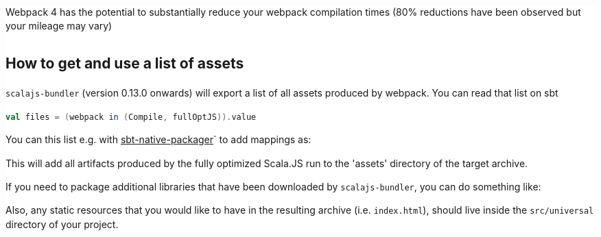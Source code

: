 Webpack 4 has the potential to substantially reduce your webpack compilation times (80% reductions have been observed but your mileage may vary)

## How to get and use a list of assets

`scalajs-bundler` (version 0.13.0 onwards) will export a list of all assets produced by webpack. You can read that list on sbt

~~~ scala
val files = (webpack in (Compile, fullOptJS)).value
~~~

You can this list e.g. with [sbt-native-packager](https://github.com/sbt/sbt-native-packager)` to add mappings as:
~~~ scala src="../../../sbt-scalajs-bundler/src/sbt-test/sbt-scalajs-bundler/webpack-assets-cookbook/build.sbt#scalajs-files"
~~~

This will add all artifacts produced by the fully optimized Scala.JS run to the 'assets' directory of the target archive. 

If you need to package additional libraries that have been downloaded by `scalajs-bundler`, you can do something like:
~~~ scala src="../../../sbt-scalajs-bundler/src/sbt-test/sbt-scalajs-bundler/webpack-assets-cookbook/build.sbt#additional-files"
~~~
Also, any static resources that you would like to have in the resulting archive (i.e. `index.html`), should live inside the `src/universal` directory of your project. 
